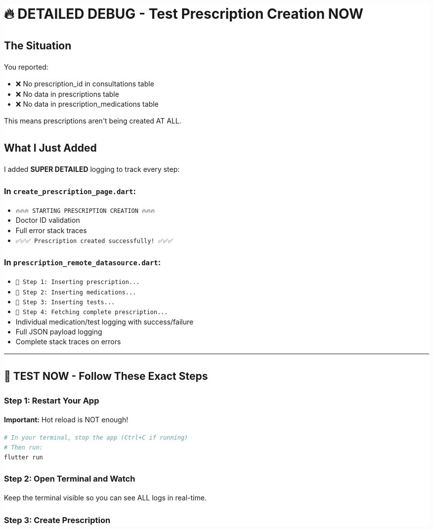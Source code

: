 # 🔥 DETAILED DEBUG - Test Prescription Creation NOW

## The Situation

You reported:

- ❌ No prescription_id in consultations table
- ❌ No data in prescriptions table
- ❌ No data in prescription_medications table

This means prescriptions aren't being created AT ALL.

## What I Just Added

I added **SUPER DETAILED** logging to track every step:

### In `create_prescription_page.dart`:

- `🔥🔥🔥 STARTING PRESCRIPTION CREATION 🔥🔥🔥`
- Doctor ID validation
- Full error stack traces
- `✅✅✅ Prescription created successfully! ✅✅✅`

### In `prescription_remote_datasource.dart`:

- `🔹 Step 1: Inserting prescription...`
- `🔹 Step 2: Inserting medications...`
- `🔹 Step 3: Inserting tests...`
- `🔹 Step 4: Fetching complete prescription...`
- Individual medication/test logging with success/failure
- Full JSON payload logging
- Complete stack traces on errors

---

## 🧪 TEST NOW - Follow These Exact Steps

### Step 1: Restart Your App

**Important:** Hot reload is NOT enough!

```powershell
# In your terminal, stop the app (Ctrl+C if running)
# Then run:
flutter run
```

### Step 2: Open Terminal and Watch

Keep the terminal visible so you can see ALL logs in real-time.

### Step 3: Create Prescription
